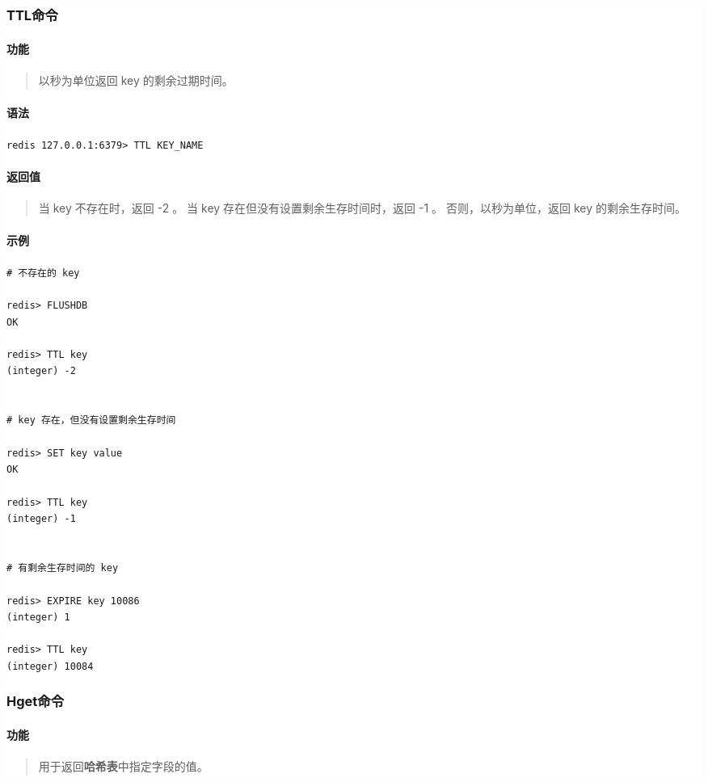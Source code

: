
### TTL命令

#### 功能

> 以秒为单位返回 key 的剩余过期时间。

#### 语法

```
redis 127.0.0.1:6379> TTL KEY_NAME
```

#### 返回值

> 当 key 不存在时，返回 -2 。 当 key 存在但没有设置剩余生存时间时，返回 -1 。 否则，以秒为单位，返回 key 的剩余生存时间。

#### 示例

```
# 不存在的 key

redis> FLUSHDB
OK

redis> TTL key
(integer) -2


# key 存在，但没有设置剩余生存时间

redis> SET key value
OK

redis> TTL key
(integer) -1


# 有剩余生存时间的 key

redis> EXPIRE key 10086
(integer) 1

redis> TTL key
(integer) 10084
```



### Hget命令

#### 功能

> 用于返回**哈希表**中指定字段的值。

